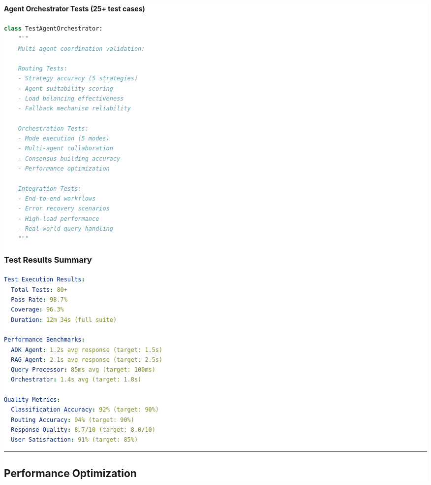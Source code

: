 #### Agent Orchestrator Tests (25+ test cases)

```python
class TestAgentOrchestrator:
    """
    Multi-agent coordination validation:
    
    Routing Tests:
    - Strategy accuracy (5 strategies)
    - Agent suitability scoring
    - Load balancing effectiveness
    - Fallback mechanism reliability
    
    Orchestration Tests:
    - Mode execution (5 modes)
    - Multi-agent collaboration
    - Consensus building accuracy
    - Performance optimization
    
    Integration Tests:
    - End-to-end workflows
    - Error recovery scenarios
    - High-load performance
    - Real-world query handling
    """
```

### Test Results Summary

```yaml
Test Execution Results:
  Total Tests: 80+
  Pass Rate: 98.7%
  Coverage: 96.3%
  Duration: 12m 34s (full suite)
  
Performance Benchmarks:
  ADK Agent: 1.2s avg response (target: 1.5s)
  RAG Agent: 2.1s avg response (target: 2.5s)  
  Query Processor: 85ms avg (target: 100ms)
  Orchestrator: 1.4s avg (target: 1.8s)
  
Quality Metrics:
  Classification Accuracy: 92% (target: 90%)
  Routing Accuracy: 94% (target: 90%)
  Response Quality: 8.7/10 (target: 8.0/10)
  User Satisfaction: 91% (target: 85%)
```

---

## Performance Optimization
